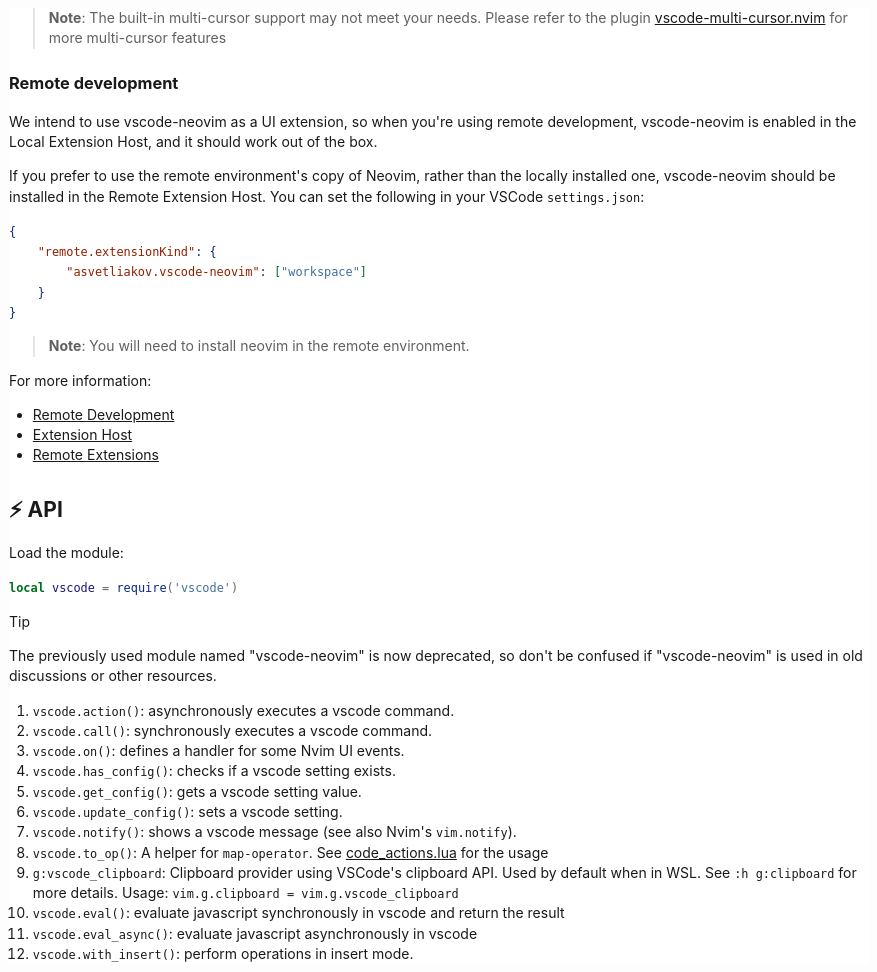 > **Note**: The built-in multi-cursor support may not meet your needs. Please refer to the plugin
> [vscode-multi-cursor.nvim](https://github.com/vscode-neovim/vscode-multi-cursor.nvim) for more multi-cursor features

### Remote development

We intend to use vscode-neovim as a UI extension, so when you're using remote development, vscode-neovim is enabled in
the Local Extension Host, and it should work out of the box.

If you prefer to use the remote environment's copy of Neovim, rather than the locally installed one, vscode-neovim
should be installed in the Remote Extension Host. You can set the following in your VSCode `settings.json`:

```json
{
    "remote.extensionKind": {
        "asvetliakov.vscode-neovim": ["workspace"]
    }
}
```

> **Note**: You will need to install neovim in the remote environment.

For more information:

-   [Remote Development](https://code.visualstudio.com/docs/remote/remote-overview)
-   [Extension Host](https://code.visualstudio.com/api/advanced-topics/extension-host)
-   [Remote Extensions](https://code.visualstudio.com/api/advanced-topics/remote-extensions)

## ⚡️ API

Load the module:

```lua
local vscode = require('vscode')
```


> [!TIP]
> The previously used module named "vscode-neovim" is now deprecated, so don't be confused if "vscode-neovim" is used in old discussions or other resources.


1. `vscode.action()`: asynchronously executes a vscode command.
2. `vscode.call()`: synchronously executes a vscode command.
3. `vscode.on()`: defines a handler for some Nvim UI events.
4. `vscode.has_config()`: checks if a vscode setting exists.
5. `vscode.get_config()`: gets a vscode setting value.
6. `vscode.update_config()`: sets a vscode setting.
7. `vscode.notify()`: shows a vscode message (see also Nvim's `vim.notify`).
8. `vscode.to_op()`: A helper for `map-operator`. See [code_actions.lua](./runtime/modules/code_actions.lua) for the
   usage
9. `g:vscode_clipboard`: Clipboard provider using VSCode's clipboard API. Used by default when in WSL. See
   `:h g:clipboard` for more details. Usage: `vim.g.clipboard = vim.g.vscode_clipboard`
10. `vscode.eval()`: evaluate javascript synchronously in vscode and return the result
11. `vscode.eval_async()`: evaluate javascript asynchronously in vscode
12. `vscode.with_insert()`: perform operations in insert mode.
